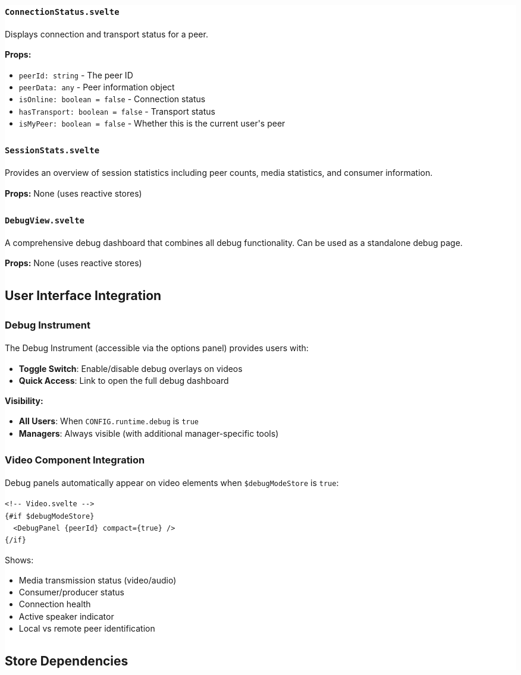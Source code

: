 ### `ConnectionStatus.svelte`
Displays connection and transport status for a peer.

**Props:**
- `peerId: string` - The peer ID
- `peerData: any` - Peer information object
- `isOnline: boolean = false` - Connection status
- `hasTransport: boolean = false` - Transport status
- `isMyPeer: boolean = false` - Whether this is the current user's peer

### `SessionStats.svelte`
Provides an overview of session statistics including peer counts, media statistics, and consumer information.

**Props:** None (uses reactive stores)

### `DebugView.svelte`
A comprehensive debug dashboard that combines all debug functionality. Can be used as a standalone debug page.

**Props:** None (uses reactive stores)

## User Interface Integration

### Debug Instrument
The Debug Instrument (accessible via the options panel) provides users with:
- **Toggle Switch**: Enable/disable debug overlays on videos
- **Quick Access**: Link to open the full debug dashboard

**Visibility:**
- **All Users**: When `CONFIG.runtime.debug` is `true`
- **Managers**: Always visible (with additional manager-specific tools)

### Video Component Integration
Debug panels automatically appear on video elements when `$debugModeStore` is `true`:

```svelte
<!-- Video.svelte -->
{#if $debugModeStore}
  <DebugPanel {peerId} compact={true} />
{/if}
```

Shows:
- Media transmission status (video/audio)
- Consumer/producer status
- Connection health
- Active speaker indicator
- Local vs remote peer identification

## Store Dependencies
